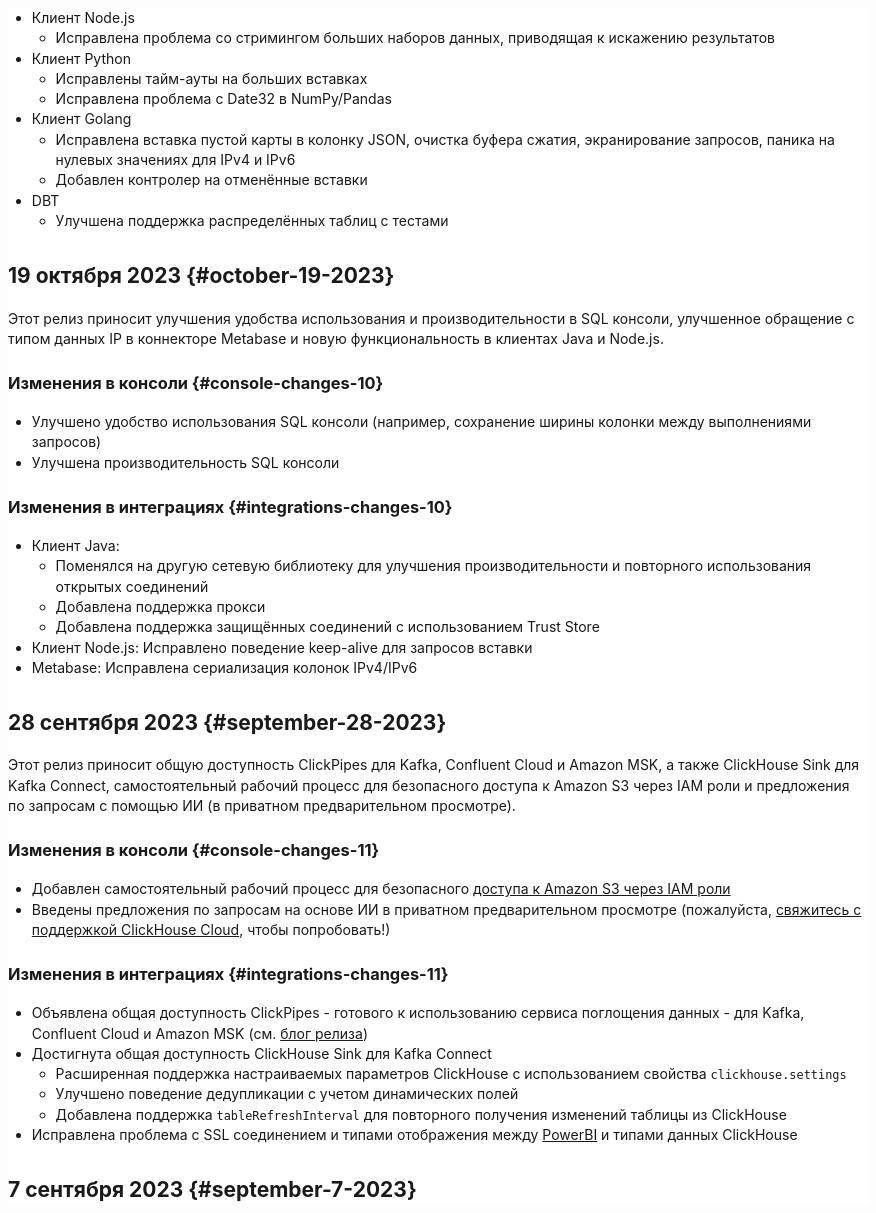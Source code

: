 - Клиент Node.js
  - Исправлена проблема со стримингом больших наборов данных, приводящая к искажению результатов
- Клиент Python
  - Исправлены тайм-ауты на больших вставках
  - Исправлена проблема с Date32 в NumPy/Pandas
- Клиент Golang
  - Исправлена вставка пустой карты в колонку JSON, очистка буфера сжатия, экранирование запросов, паника на нулевых значениях для IPv4 и IPv6
  - Добавлен контролер на отменённые вставки
- DBT
  - Улучшена поддержка распределённых таблиц с тестами
## 19 октября 2023 {#october-19-2023}

Этот релиз приносит улучшения удобства использования и производительности в SQL консоли, улучшенное обращение с типом данных IP в коннекторе Metabase и новую функциональность в клиентах Java и Node.js.
### Изменения в консоли {#console-changes-10}
- Улучшено удобство использования SQL консоли (например, сохранение ширины колонки между выполнениями запросов)
- Улучшена производительность SQL консоли
### Изменения в интеграциях {#integrations-changes-10}
- Клиент Java:
  - Поменялся на другую сетевую библиотеку для улучшения производительности и повторного использования открытых соединений
  - Добавлена поддержка прокси
  - Добавлена поддержка защищённых соединений с использованием Trust Store
- Клиент Node.js: Исправлено поведение keep-alive для запросов вставки
- Metabase: Исправлена сериализация колонок IPv4/IPv6
## 28 сентября 2023 {#september-28-2023}

Этот релиз приносит общую доступность ClickPipes для Kafka, Confluent Cloud и Amazon MSK, а также ClickHouse Sink для Kafka Connect, самостоятельный рабочий процесс для безопасного доступа к Amazon S3 через IAM роли и предложения по запросам с помощью ИИ (в приватном предварительном просмотре).
### Изменения в консоли {#console-changes-11}
- Добавлен самостоятельный рабочий процесс для безопасного [доступа к Amazon S3 через IAM роли](/cloud/security/secure-s3)
- Введены предложения по запросам на основе ИИ в приватном предварительном просмотре (пожалуйста, [свяжитесь с поддержкой ClickHouse Cloud](https://console.clickhouse.cloud/support), чтобы попробовать!)
### Изменения в интеграциях {#integrations-changes-11}
- Объявлена общая доступность ClickPipes - готового к использованию сервиса поглощения данных - для Kafka, Confluent Cloud и Amazon MSK (см. [блог релиза](https://clickhouse.com/blog/clickpipes-is-generally-available))
- Достигнута общая доступность ClickHouse Sink для Kafka Connect
  - Расширенная поддержка настраиваемых параметров ClickHouse с использованием свойства `clickhouse.settings`
  - Улучшено поведение дедупликации с учетом динамических полей
  - Добавлена поддержка `tableRefreshInterval` для повторного получения изменений таблицы из ClickHouse
- Исправлена проблема с SSL соединением и типами отображения между [PowerBI](/integrations/powerbi) и типами данных ClickHouse
## 7 сентября 2023 {#september-7-2023}
